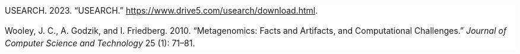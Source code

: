 USEARCH. 2023. “USEARCH.” <https://www.drive5.com/usearch/download.html>.

</div>

<div id="ref-Wooley2010" class="csl-entry">

Wooley, J. C., A. Godzik, and I. Friedberg. 2010. “Metagenomics: Facts and Artifacts, and Computational Challenges.” *Journal of Computer Science and Technology* 25 (1): 71–81.

</div>

</div>
